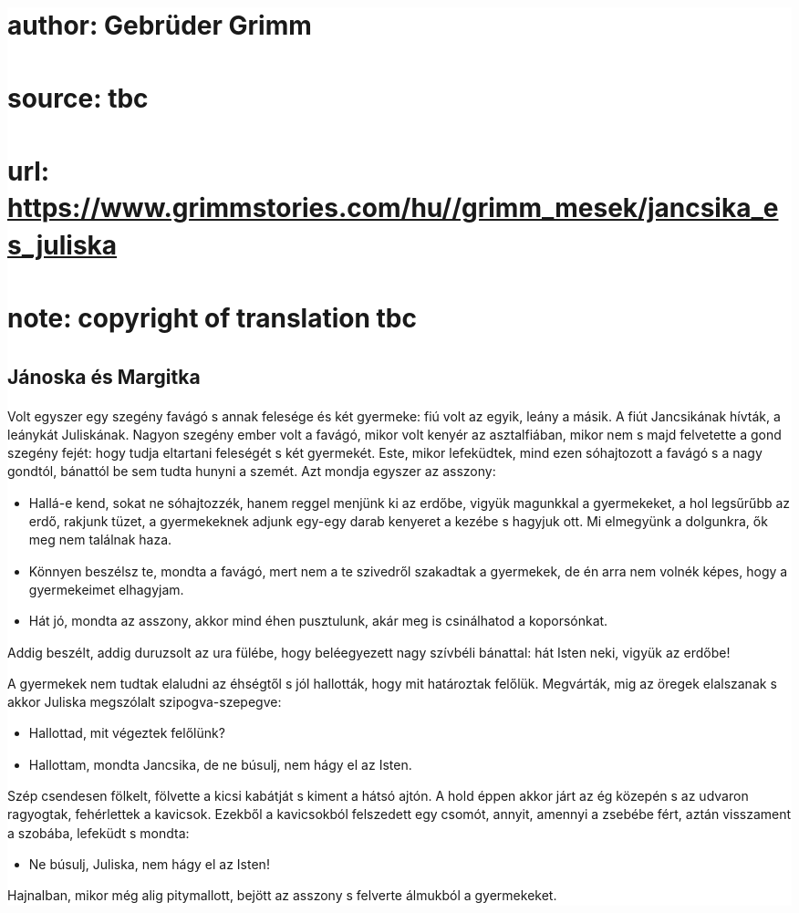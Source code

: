 # author: Gebrüder Grimm
# source: tbc
# url: https://www.grimmstories.com/hu//grimm_mesek/jancsika_es_juliska
# note: copyright of translation tbc

## Jánoska és Margitka 

Volt egyszer egy szegény favágó s annak felesége és két gyermeke: fiú
volt az egyik, leány a másik. A fiút Jancsikának hívták, a leánykát
Juliskának. Nagyon szegény ember volt a favágó, mikor volt kenyér az
asztalfiában, mikor nem s majd felvetette a gond szegény fejét: hogy
tudja eltartani feleségét s két gyermekét. Este, mikor lefeküdtek, mind
ezen sóhajtozott a favágó s a nagy gondtól, bánattól be sem tudta hunyni
a szemét. Azt mondja egyszer az asszony:

- Hallá-e kend, sokat ne sóhajtozzék, hanem reggel menjünk ki az
erdőbe, vigyük magunkkal a gyermekeket, a hol legsűrűbb az erdő, rakjunk
tüzet, a gyermekeknek adjunk egy-egy darab kenyeret a kezébe s hagyjuk
ott. Mi elmegyünk a dolgunkra, ők meg nem találnak haza.

- Könnyen beszélsz te, mondta a favágó, mert nem a te szivedről
szakadtak a gyermekek, de én arra nem volnék képes, hogy a gyermekeimet
elhagyjam.

- Hát jó, mondta az asszony, akkor mind éhen pusztulunk, akár meg is
csinálhatod a koporsónkat.

Addig beszélt, addig duruzsolt az ura fülébe, hogy beléegyezett nagy
szívbéli bánattal: hát Isten neki, vigyük az erdőbe!

A gyermekek nem tudtak elaludni az éhségtől s jól hallották, hogy mit
határoztak felőlük. Megvárták, mig az öregek elalszanak s akkor Juliska
megszólalt szipogva-szepegve:

- Hallottad, mit végeztek felőlünk?

- Hallottam, mondta Jancsika, de ne búsulj, nem hágy el az Isten.

Szép csendesen fölkelt, fölvette a kicsi kabátját s kiment a hátsó
ajtón. A hold éppen akkor járt az ég közepén s az udvaron ragyogtak,
fehérlettek a kavicsok. Ezekből a kavicsokból felszedett egy csomót,
annyit, amennyi a zsebébe fért, aztán visszament a szobába, lefeküdt s
mondta:

- Ne búsulj, Juliska, nem hágy el az Isten!

Hajnalban, mikor még alig pitymallott, bejött az asszony s felverte
álmukból a gyermekeket.
